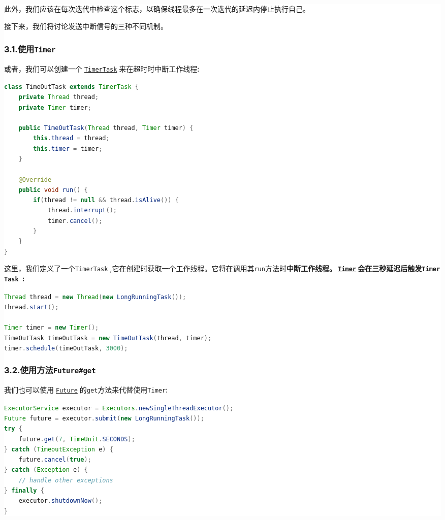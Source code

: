 此外，我们应该在每次迭代中检查这个标志，以确保线程最多在一次迭代的延迟内停止执行自己。

接下来，我们将讨论发送中断信号的三种不同机制。

### 3.1.使用`Timer`

或者，我们可以创建一个 [`TimerTask`](/web/20220929100635/https://www.baeldung.com/java-timer-and-timertask) 来在超时时中断工作线程:

```java
class TimeOutTask extends TimerTask {
    private Thread thread;
    private Timer timer;

    public TimeOutTask(Thread thread, Timer timer) {
        this.thread = thread;
        this.timer = timer;
    }

    @Override
    public void run() {
        if(thread != null && thread.isAlive()) {
            thread.interrupt();
            timer.cancel();
        }
    }
}
```

这里，我们定义了一个`TimerTask` ,它在创建时获取一个工作线程。它将在调用其`run`方法时**中断工作线程。 [`Timer`](/web/20220929100635/https://www.baeldung.com/java-timer-and-timertask) 会在三秒延迟后触发`TimerTask `:**

```java
Thread thread = new Thread(new LongRunningTask());
thread.start();

Timer timer = new Timer();
TimeOutTask timeOutTask = new TimeOutTask(thread, timer);
timer.schedule(timeOutTask, 3000);
```

### 3.2.使用方法`Future#get`

我们也可以使用 [`Future`](/web/20220929100635/https://www.baeldung.com/java-future) 的`get`方法来代替使用`Timer`:

```java
ExecutorService executor = Executors.newSingleThreadExecutor();
Future future = executor.submit(new LongRunningTask());
try {
    future.get(7, TimeUnit.SECONDS);
} catch (TimeoutException e) {
    future.cancel(true);
} catch (Exception e) {
    // handle other exceptions
} finally {
    executor.shutdownNow();
}
```
